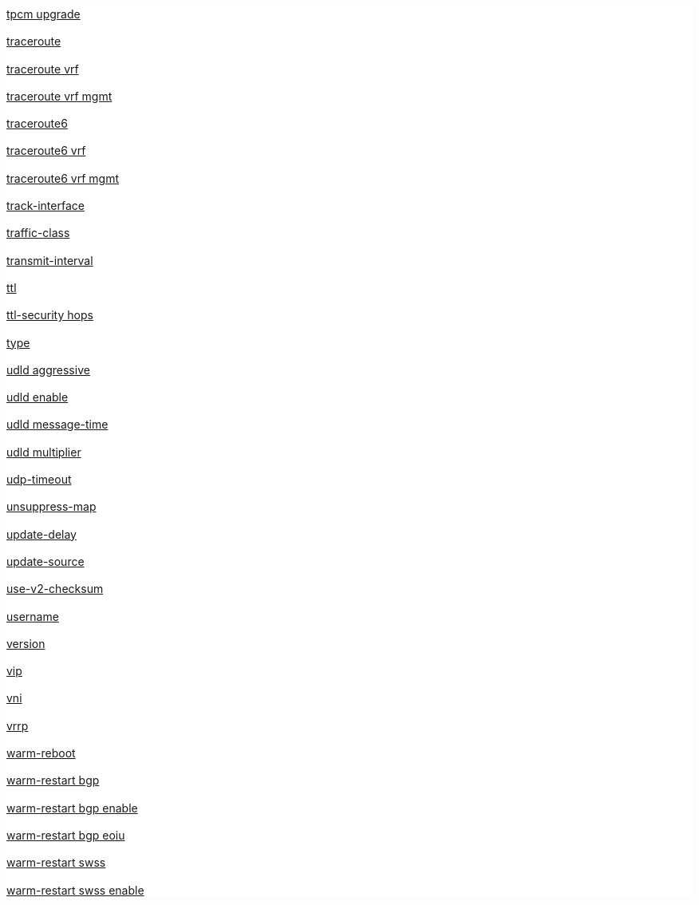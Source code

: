 [tpcm upgrade](#tpcm-upgrade)

[traceroute](#traceroute)

[traceroute vrf](#traceroute-vrf)

[traceroute vrf mgmt](#traceroute-vrf-mgmt)

[traceroute6](#traceroute6)

[traceroute6 vrf](#traceroute6-vrf)

[traceroute6 vrf mgmt](#traceroute6-vrf-mgmt)

[track-interface](#track-interface)

[traffic-class](#traffic-class)

[transmit-interval](#transmit-interval)

[ttl](#ttl)

[ttl-security hops](#ttl-security-hops)

[type](#type)

[udld aggressive](#udld-aggressive)

[udld enable](#udld-enable)

[udld message-time](#udld-message-time)

[udld multiplier](#udld-multiplier)

[udp-timeout](#udp-timeout)

[unsuppress-map](#unsuppress-map)

[update-delay](#update-delay)

[update-source](#update-source)

[use-v2-checksum](#use-v2-checksum)

[username](#username)

[version](#version)

[vip](#vip)

[vni](#vni)

[vrrp](#vrrp)

[warm-reboot](#warm-reboot)

[warm-restart bgp](#warm-restart-bgp)

[warm-restart bgp enable](#warm-restart-bgp-enable)

[warm-restart bgp eoiu](#warm-restart-bgp-eoiu)

[warm-restart swss](#warm-restart-swss)

[warm-restart swss enable](#warm-restart-swss-enable)
